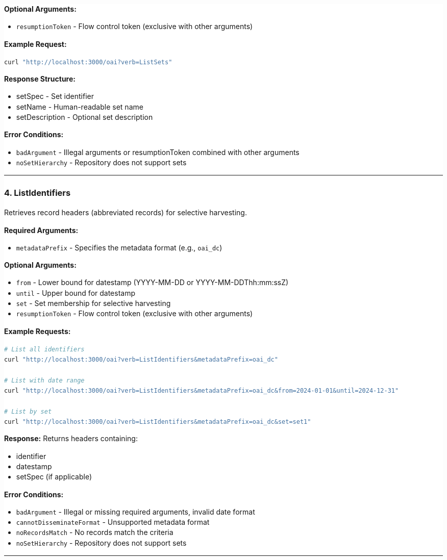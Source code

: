 **Optional Arguments:**
- `resumptionToken` - Flow control token (exclusive with other arguments)

**Example Request:**
```bash
curl "http://localhost:3000/oai?verb=ListSets"
```

**Response Structure:**
- setSpec - Set identifier
- setName - Human-readable set name
- setDescription - Optional set description

**Error Conditions:**
- `badArgument` - Illegal arguments or resumptionToken combined with other arguments
- `noSetHierarchy` - Repository does not support sets

---

### 4. ListIdentifiers

Retrieves record headers (abbreviated records) for selective harvesting.

**Required Arguments:**
- `metadataPrefix` - Specifies the metadata format (e.g., `oai_dc`)

**Optional Arguments:**
- `from` - Lower bound for datestamp (YYYY-MM-DD or YYYY-MM-DDThh:mm:ssZ)
- `until` - Upper bound for datestamp
- `set` - Set membership for selective harvesting
- `resumptionToken` - Flow control token (exclusive with other arguments)

**Example Requests:**
```bash
# List all identifiers
curl "http://localhost:3000/oai?verb=ListIdentifiers&metadataPrefix=oai_dc"

# List with date range
curl "http://localhost:3000/oai?verb=ListIdentifiers&metadataPrefix=oai_dc&from=2024-01-01&until=2024-12-31"

# List by set
curl "http://localhost:3000/oai?verb=ListIdentifiers&metadataPrefix=oai_dc&set=set1"
```

**Response:**
Returns headers containing:
- identifier
- datestamp
- setSpec (if applicable)

**Error Conditions:**
- `badArgument` - Illegal or missing required arguments, invalid date format
- `cannotDisseminateFormat` - Unsupported metadata format
- `noRecordsMatch` - No records match the criteria
- `noSetHierarchy` - Repository does not support sets

---